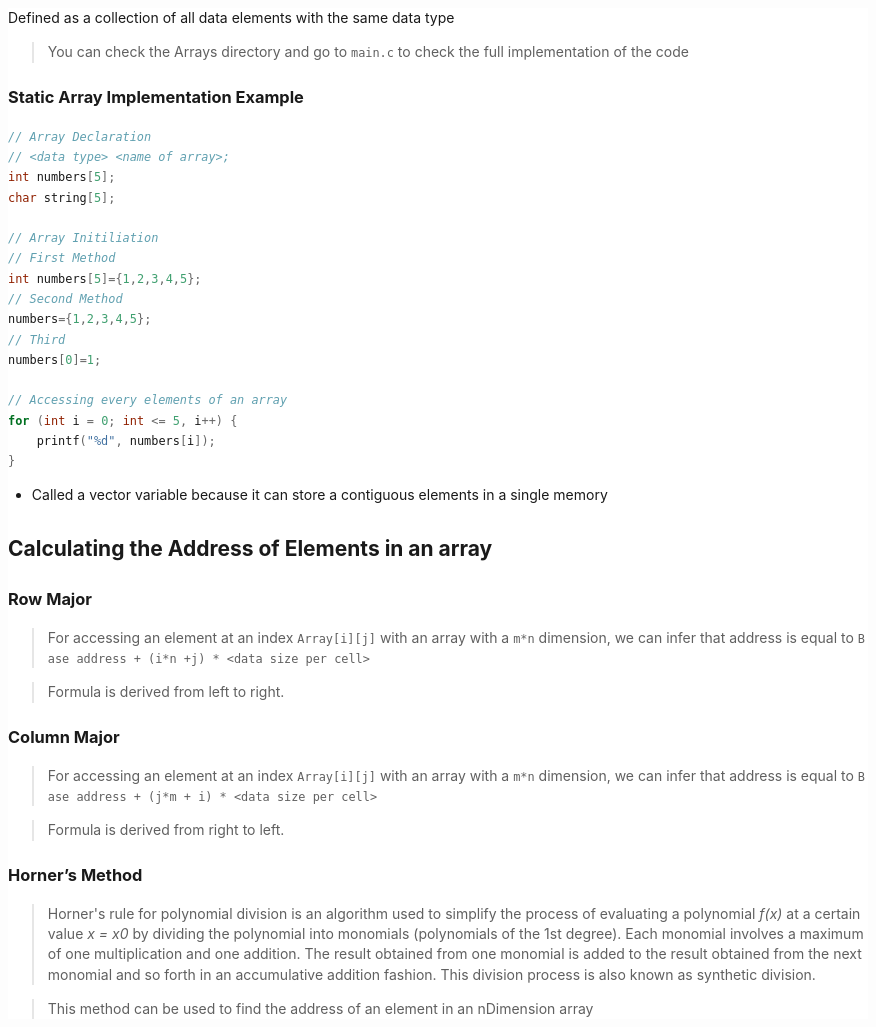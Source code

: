 Defined as a collection of all data elements with the same data type

> You can check the Arrays directory and go to `main.c` to check the full implementation of the code

### Static Array Implementation Example

```c
// Array Declaration
// <data type> <name of array>;
int numbers[5];
char string[5];

// Array Initiliation
// First Method
int numbers[5]={1,2,3,4,5};
// Second Method
numbers={1,2,3,4,5};
// Third
numbers[0]=1;

// Accessing every elements of an array
for (int i = 0; int <= 5, i++) {
	printf("%d", numbers[i]);
}
```

-   Called a vector variable because it can store a contiguous elements in a single memory

## Calculating the Address of Elements in an array

### Row Major

> For accessing an element at an index `Array[i][j]` with an array with a `m*n` dimension, we can infer that address is equal to `Base address + (i*n +j) * <data size per cell>`

> Formula is derived from left to right.

### Column Major

> For accessing an element at an index `Array[i][j]` with an array with a `m*n` dimension, we can infer that address is equal to `Base address + (j*m + i) * <data size per cell>`

> Formula is derived from right to left.

### Horner’s Method

> Horner's rule for polynomial division is an algorithm used to simplify the process of evaluating a polynomial *f(x)* at a certain value *x = x0* by dividing the polynomial into monomials (polynomials of the 1st degree). Each monomial involves a maximum of one multiplication and one addition. The result obtained from one monomial is added to the result obtained from the next monomial and so forth in an accumulative addition fashion. This division process is also known as synthetic division.

> This method can be used to find the address of an element in an nDimension array
